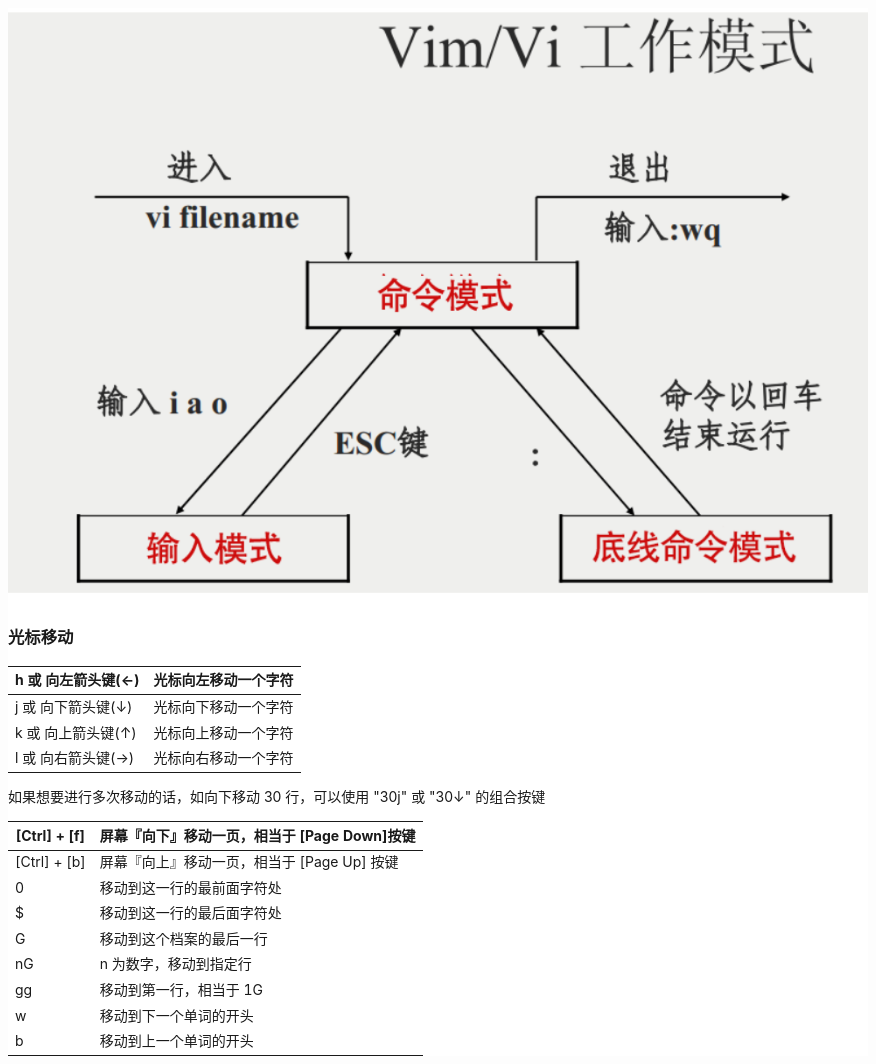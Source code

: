![](images/WEBRESOURCE2abc23cb7dd8bd2dd0a0912777db6bc3截图.png)

### 光标移动

| h 或 向左箭头键(←) | 光标向左移动一个字符 |
| - | - |
| j 或 向下箭头键(↓) | 光标向下移动一个字符 |
| k 或 向上箭头键(↑) | 光标向上移动一个字符 |
| l 或 向右箭头键(→) | 光标向右移动一个字符 |


如果想要进行多次移动的话，如向下移动 30 行，可以使用 "30j" 或 "30↓" 的组合按键

| [Ctrl] + [f] | 屏幕『向下』移动一页，相当于 [Page Down]按键 |
| - | - |
| [Ctrl] + [b] | 屏幕『向上』移动一页，相当于 [Page Up] 按键 |
| 0 | 移动到这一行的最前面字符处  |
| $ | 移动到这一行的最后面字符处 |
| G | 移动到这个档案的最后一行 |
| nG | n 为数字，移动到指定行 |
| gg | 移动到第一行，相当于 1G  |
| w | 移动到下一个单词的开头 |
| b | 移动到上一个单词的开头 |
